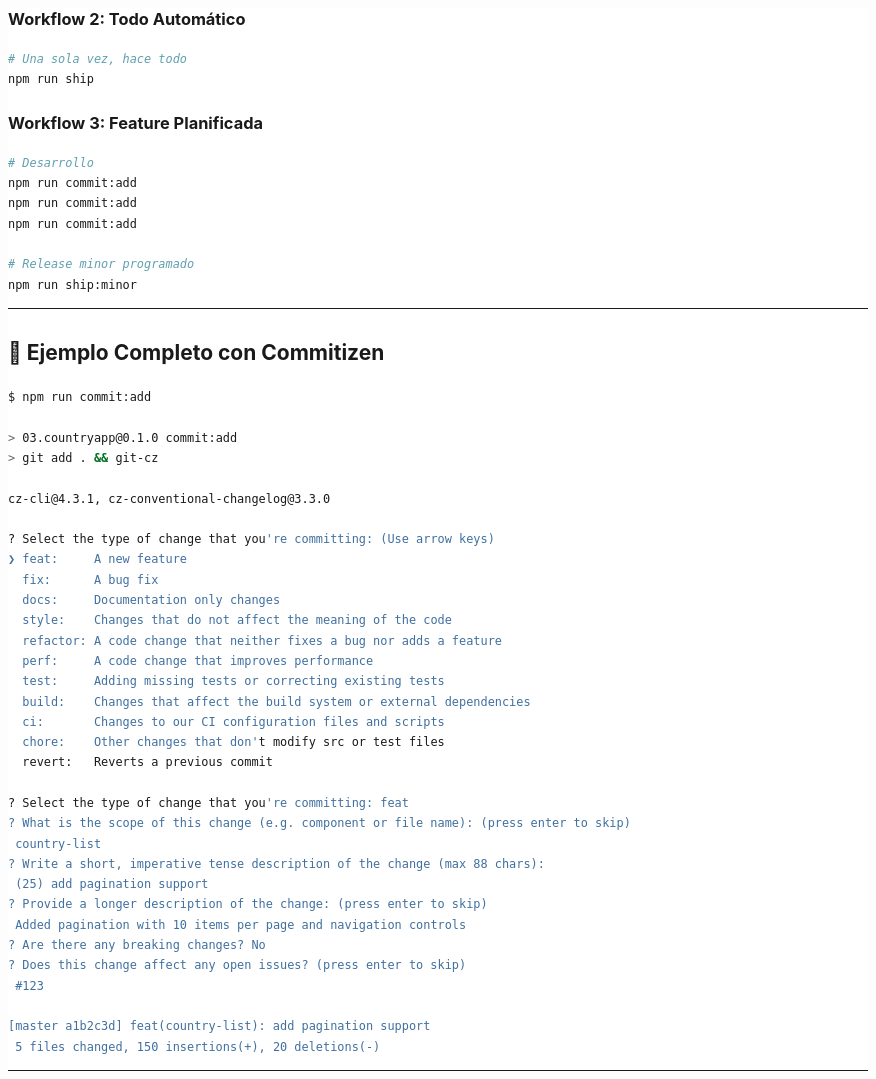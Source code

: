 ### Workflow 2: Todo Automático

```bash
# Una sola vez, hace todo
npm run ship
```

### Workflow 3: Feature Planificada

```bash
# Desarrollo
npm run commit:add
npm run commit:add
npm run commit:add

# Release minor programado
npm run ship:minor
```

---

## 🎨 Ejemplo Completo con Commitizen

```bash
$ npm run commit:add

> 03.countryapp@0.1.0 commit:add
> git add . && git-cz

cz-cli@4.3.1, cz-conventional-changelog@3.3.0

? Select the type of change that you're committing: (Use arrow keys)
❯ feat:     A new feature
  fix:      A bug fix
  docs:     Documentation only changes
  style:    Changes that do not affect the meaning of the code
  refactor: A code change that neither fixes a bug nor adds a feature
  perf:     A code change that improves performance
  test:     Adding missing tests or correcting existing tests
  build:    Changes that affect the build system or external dependencies
  ci:       Changes to our CI configuration files and scripts
  chore:    Other changes that don't modify src or test files
  revert:   Reverts a previous commit

? Select the type of change that you're committing: feat
? What is the scope of this change (e.g. component or file name): (press enter to skip)
 country-list
? Write a short, imperative tense description of the change (max 88 chars):
 (25) add pagination support
? Provide a longer description of the change: (press enter to skip)
 Added pagination with 10 items per page and navigation controls
? Are there any breaking changes? No
? Does this change affect any open issues? (press enter to skip)
 #123

[master a1b2c3d] feat(country-list): add pagination support
 5 files changed, 150 insertions(+), 20 deletions(-)
```

---
